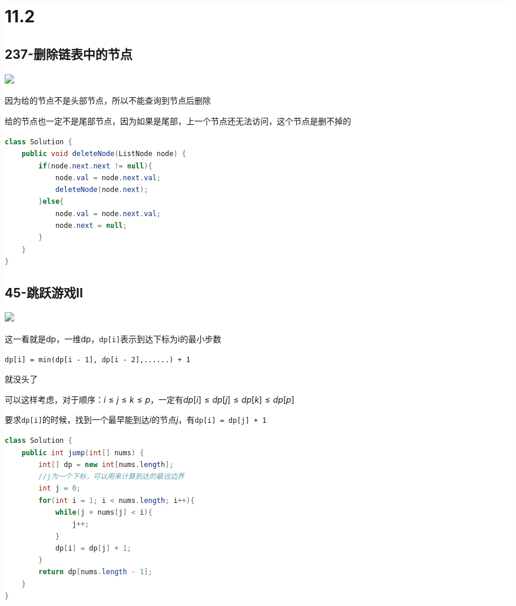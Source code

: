 # 11.2

## 237-删除链表中的节点

![](https://cdn.jsdelivr.net/gh/SunYuanI/img/img/237.png)

因为给的节点不是头部节点，所以不能查询到节点后删除

给的节点也一定不是尾部节点，因为如果是尾部，上一个节点还无法访问，这个节点是删不掉的

```java
class Solution {
    public void deleteNode(ListNode node) {
        if(node.next.next != null){
            node.val = node.next.val;
            deleteNode(node.next);
        }else{
            node.val = node.next.val;
            node.next = null;
        }
    }
}
```

## 45-跳跃游戏II

![](https://cdn.jsdelivr.net/gh/SunYuanI/img/img/45.png)

这一看就是dp，一维dp，`dp[i]`表示到达下标为i的最小步数

`dp[i] = min(dp[i - 1], dp[i - 2],......) + 1`

就没头了

可以这样考虑，对于顺序：$i \leq j\leq k\leq p$，一定有$dp[i]\leq dp[j]\leq dp[k]\leq dp[p]$

要求`dp[i]`的时候，找到一个最早能到达$i$的节点$j$，有`dp[i] = dp[j] + 1`

```java
class Solution {
    public int jump(int[] nums) {
        int[] dp = new int[nums.length];
        //j为一个下标，可以用来计算到达的最远边界
        int j = 0;
        for(int i = 1; i < nums.length; i++){
            while(j + nums[j] < i){
                j++;
            }
            dp[i] = dp[j] + 1;
        }
        return dp[nums.length - 1];
    }
}
```
